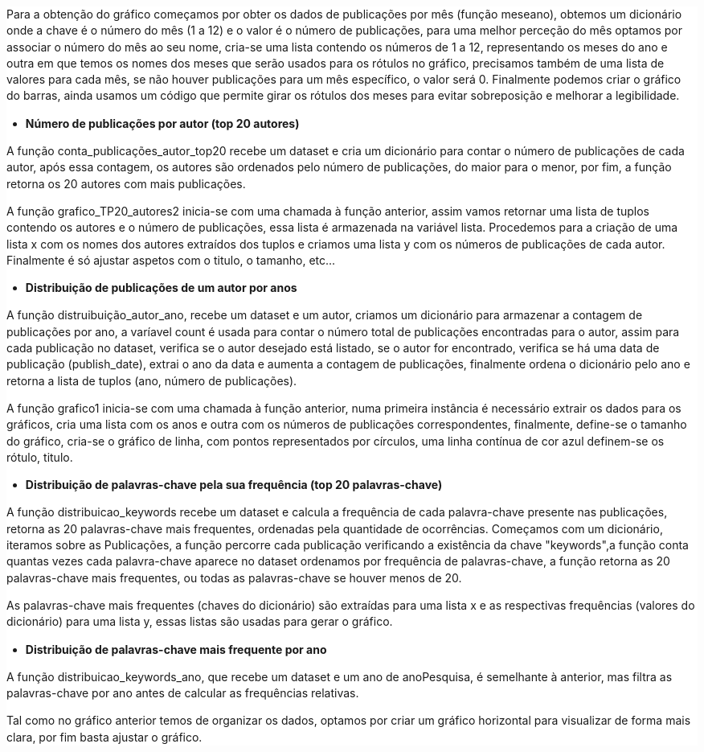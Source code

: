Para a obtenção do gráfico começamos por obter os dados de publicações por mês (função meseano), obtemos um dicionário onde a chave é o número do mês (1 a 12) e o valor é o número de publicações, para uma melhor perceção do mês optamos por associar o número do mês ao seu nome, cria-se uma lista contendo os números de 1 a 12, representando os meses do ano e outra em que temos os nomes dos meses que serão usados para os rótulos no gráfico, precisamos também de uma lista de valores para cada mês, se não houver publicações para um mês específico, o valor será 0.
Finalmente podemos criar o gráfico do barras, ainda usamos um código que permite girar os rótulos dos meses para evitar sobreposição e melhorar a legibilidade.

* **Número de publicações por autor (top 20 autores)**

A função conta_publicações_autor_top20 recebe um dataset e cria um dicionário para contar o número de publicações de cada autor, após essa contagem, os autores são ordenados pelo número de publicações, do maior para o menor, por fim, a função retorna os 20 autores com mais publicações.

A função grafico_TP20_autores2 inicia-se com uma chamada à função anterior, assim vamos retornar uma lista de tuplos contendo os autores e o número de publicações, essa lista é armazenada na variável lista.
Procedemos para a criação de uma lista x com os nomes dos autores extraídos dos tuplos e criamos uma lista y com os números de publicações de cada autor.
Finalmente é só ajustar aspetos com o titulo, o tamanho, etc...

* **Distribuição de publicações de um autor por anos**

A função distruibuição_autor_ano, recebe um dataset e um autor, criamos um dicionário para armazenar a contagem de publicações por ano, a varíavel count é usada para contar o número total de publicações encontradas para o autor, assim para cada publicação no dataset, verifica se o autor desejado está listado, se o autor for encontrado, verifica se há uma data de publicação (publish_date), extrai o ano da data e aumenta a contagem de publicações, finalmente ordena o dicionário pelo ano e retorna a lista de tuplos (ano, número de publicações).

A função grafico1 inicia-se com uma chamada à função anterior, numa primeira instância é necessário extrair os dados para os gráficos, cria uma lista com os anos e outra com os números de publicações correspondentes, finalmente, define-se o tamanho do gráfico, cria-se o gráfico de linha, com pontos representados por círculos, uma linha contínua de cor azul definem-se os rótulo, titulo.

* **Distribuição de palavras-chave pela sua frequência (top 20 palavras-chave)**

A função distribuicao_keywords recebe um dataset e calcula a frequência de cada palavra-chave presente nas publicações, retorna as 20 palavras-chave mais frequentes, ordenadas pela quantidade de ocorrências.
Começamos com um dicionário, iteramos sobre as Publicações, a função percorre cada publicação verificando a existência da chave "keywords",a função conta quantas vezes cada palavra-chave aparece no dataset ordenamos por frequência de palavras-chave, a função retorna as 20 palavras-chave mais frequentes, ou todas as palavras-chave se houver menos de 20.

As palavras-chave mais frequentes (chaves do dicionário) são extraídas para uma lista x e as respectivas frequências (valores do dicionário) para uma lista y, essas listas são usadas para gerar o gráfico.

* **Distribuição de palavras-chave mais frequente por ano**

A função distribuicao_keywords_ano, que recebe um dataset e um ano de anoPesquisa, é semelhante à anterior, mas filtra as palavras-chave por ano antes de calcular as frequências relativas.

Tal como no gráfico anterior temos de organizar os dados, optamos por criar um gráfico horizontal para visualizar de forma mais clara, por fim basta ajustar o gráfico.
